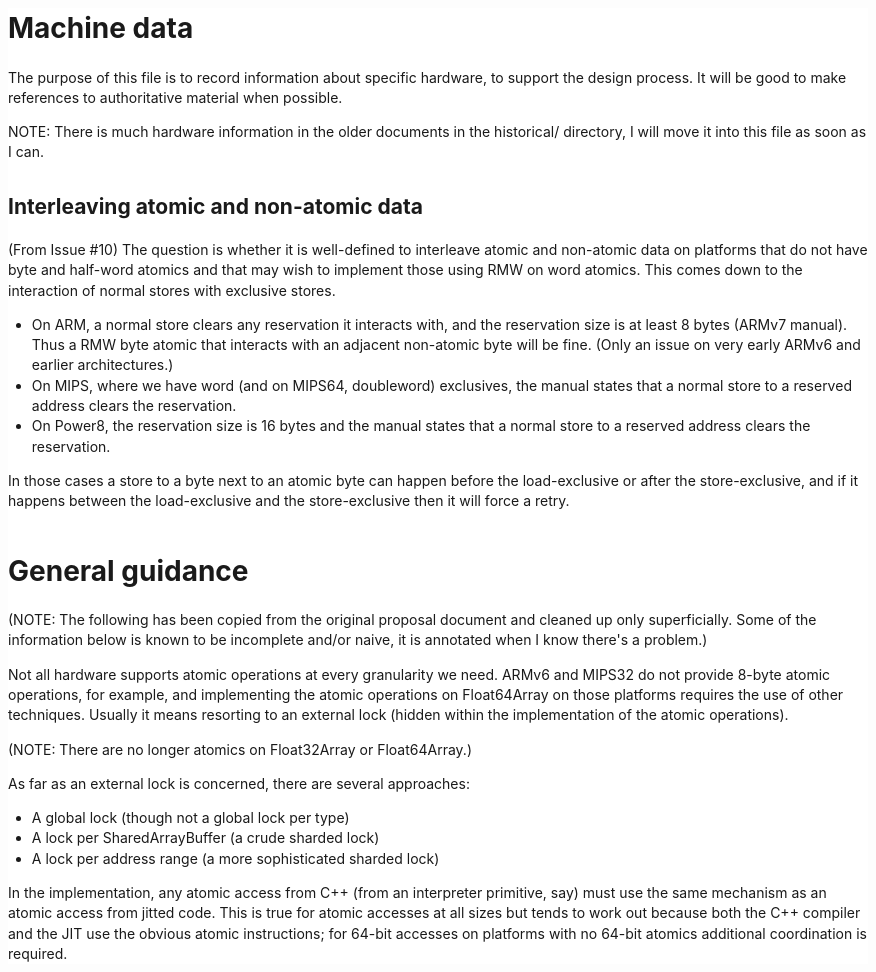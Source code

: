 # Machine data

The purpose of this file is to record information about specific hardware, to support
the design process.  It will be good to make references to authoritative material
when possible.

NOTE: There is much hardware information in the older documents in the historical/ directory,
I will move it into this file as soon as I can.

## Interleaving atomic and non-atomic data

(From Issue #10)  The question is whether it is well-defined to
interleave atomic and non-atomic data on platforms that do not have byte and
half-word atomics and that may wish to implement those using RMW on word atomics.  This
comes down to the interaction of normal stores with exclusive stores.

- On ARM, a normal store clears any reservation it interacts with, and the reservation
  size is at least 8 bytes (ARMv7 manual).  Thus a RMW byte atomic that interacts with
  an adjacent non-atomic byte will be fine.  (Only an issue on very early ARMv6 and
  earlier architectures.)
- On MIPS, where we have word (and on MIPS64, doubleword) exclusives, the manual states
  that a normal store to a reserved address clears the reservation. 
- On Power8, the reservation size is 16 bytes and the manual states that a normal store
  to a reserved address clears the reservation.

In those cases a store to a byte next to an atomic byte can happen before the load-exclusive
or after the store-exclusive, and if it happens between the load-exclusive and the
store-exclusive then it will force a retry.

# General guidance

(NOTE: The following has been copied from the original proposal document and cleaned up only superficially.  Some of the information below is known to be incomplete and/or naive, it is annotated when I know there's a problem.)

Not all hardware supports atomic operations at every granularity we need. ARMv6 and MIPS32 do not provide 8-byte atomic operations, for example, and implementing the atomic operations on Float64Array on those platforms requires the use of other techniques. Usually it means resorting to an external lock (hidden within the implementation of the atomic operations).

(NOTE: There are no longer atomics on Float32Array or Float64Array.)

As far as an external lock is concerned, there are several approaches:

* A global lock (though not a global lock per type)
* A lock per SharedArrayBuffer (a crude sharded lock)
* A lock per address range (a more sophisticated sharded lock)
 
In the implementation, any atomic access from C++ (from an interpreter primitive, say) must use the same mechanism as an atomic access from jitted code. This is true for atomic accesses at all sizes but tends to work out because both the C++ compiler and the JIT use the obvious atomic instructions; for 64-bit accesses on platforms with no 64-bit atomics additional coordination is required.
